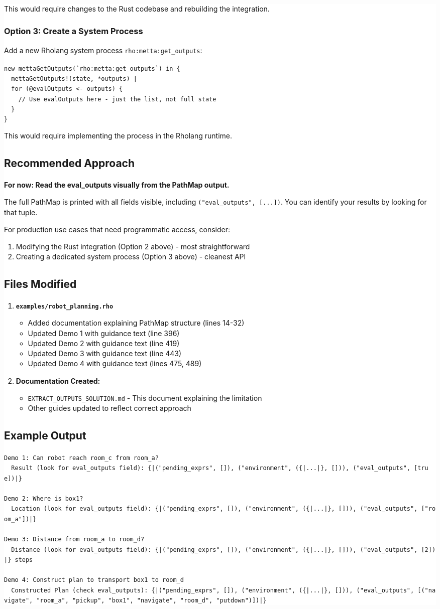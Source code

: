 This would require changes to the Rust codebase and rebuilding the integration.

### Option 3: Create a System Process

Add a new Rholang system process `rho:metta:get_outputs`:

```rholang
new mettaGetOutputs(`rho:metta:get_outputs`) in {
  mettaGetOutputs!(state, *outputs) |
  for (@evalOutputs <- outputs) {
    // Use evalOutputs here - just the list, not full state
  }
}
```

This would require implementing the process in the Rholang runtime.

## Recommended Approach

**For now: Read the eval_outputs visually from the PathMap output.**

The full PathMap is printed with all fields visible, including `("eval_outputs", [...])`. You can identify your results by looking for that tuple.

For production use cases that need programmatic access, consider:
1. Modifying the Rust integration (Option 2 above) - most straightforward
2. Creating a dedicated system process (Option 3 above) - cleanest API

## Files Modified

1. **`examples/robot_planning.rho`**
   - Added documentation explaining PathMap structure (lines 14-32)
   - Updated Demo 1 with guidance text (line 396)
   - Updated Demo 2 with guidance text (line 419)
   - Updated Demo 3 with guidance text (line 443)
   - Updated Demo 4 with guidance text (lines 475, 489)

2. **Documentation Created:**
   - `EXTRACT_OUTPUTS_SOLUTION.md` - This document explaining the limitation
   - Other guides updated to reflect correct approach

## Example Output

```
Demo 1: Can robot reach room_c from room_a?
  Result (look for eval_outputs field): {|("pending_exprs", []), ("environment", ({|...|}, [])), ("eval_outputs", [true])|}

Demo 2: Where is box1?
  Location (look for eval_outputs field): {|("pending_exprs", []), ("environment", ({|...|}, [])), ("eval_outputs", ["room_a"])|}

Demo 3: Distance from room_a to room_d?
  Distance (look for eval_outputs field): {|("pending_exprs", []), ("environment", ({|...|}, [])), ("eval_outputs", [2])|} steps

Demo 4: Construct plan to transport box1 to room_d
  Constructed Plan (check eval_outputs): {|("pending_exprs", []), ("environment", ({|...|}, [])), ("eval_outputs", [("navigate", "room_a", "pickup", "box1", "navigate", "room_d", "putdown")])|}
```
